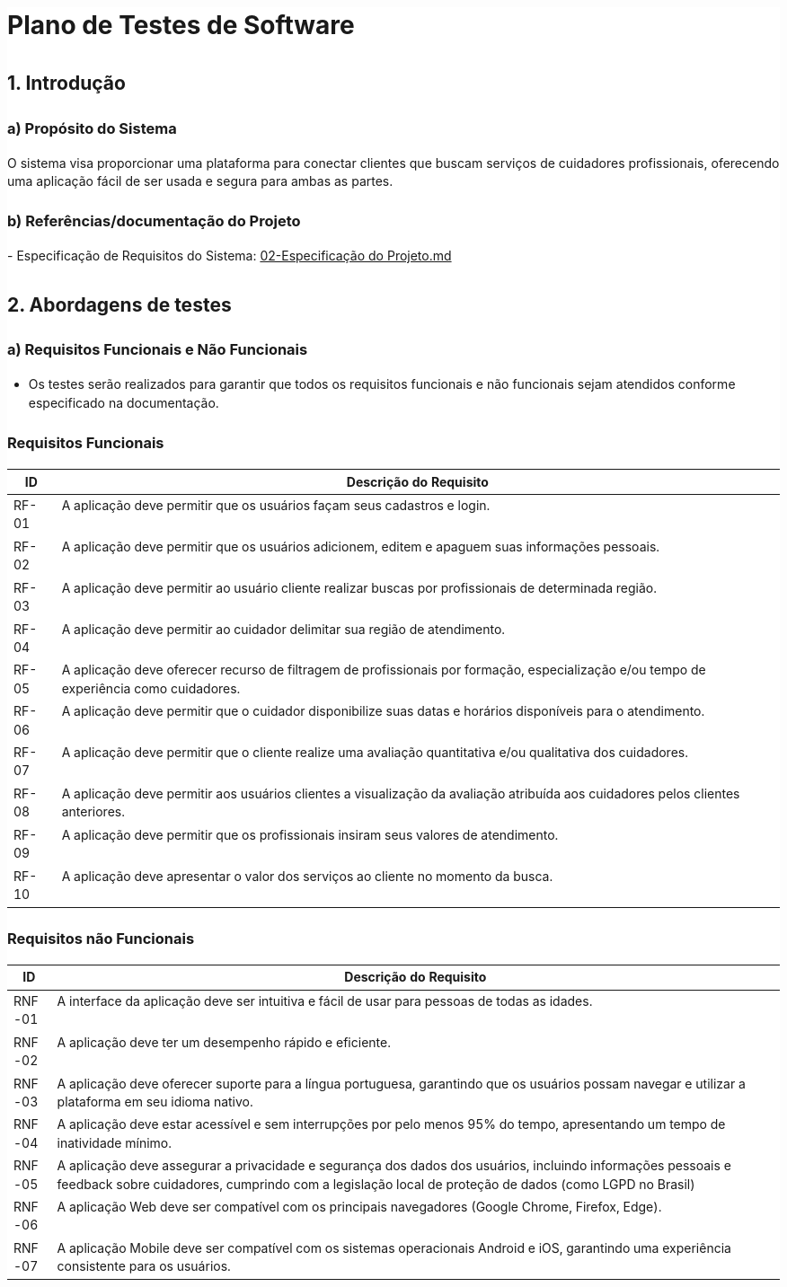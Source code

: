 # Plano de Testes de Software

## 1. Introdução

### a) Propósito do Sistema
O sistema visa proporcionar uma plataforma para conectar clientes que buscam serviços de cuidadores profissionais, oferecendo uma aplicação fácil de ser usada e segura para ambas as partes.


### b) Referências/documentação do Projeto

<span> - Especificação de Requisitos do Sistema: <a href="02-Especificação do Projeto.md">02-Especificação do Projeto.md</a>


## 2. Abordagens de testes

### a) Requisitos Funcionais e Não Funcionais
- Os testes serão realizados para garantir que todos os requisitos funcionais e não funcionais sejam atendidos conforme especificado na documentação.

### Requisitos Funcionais

|ID    | Descrição do Requisito  |
|------|-----------------------------------------|
|RF-01 | A aplicação deve permitir que os usuários façam seus cadastros e login. | 
|RF-02 | A aplicação deve permitir que os usuários adicionem, editem e apaguem suas informações pessoais. | 
|RF-03 | A aplicação deve permitir ao usuário cliente realizar buscas por profissionais de determinada região. |  
|RF-04 | A aplicação deve permitir ao cuidador delimitar sua região de atendimento. | 
|RF-05 | A aplicação deve oferecer recurso de filtragem de profissionais por formação, especialização e/ou tempo de experiência como cuidadores. | 
|RF-06 | A aplicação deve permitir que o cuidador disponibilize suas datas e horários disponíveis para o atendimento. | 
|RF-07 | A aplicação deve permitir que o cliente realize uma avaliação quantitativa e/ou qualitativa dos cuidadores. | 
|RF-08 | A aplicação deve permitir aos usuários clientes a visualização da avaliação atribuída aos cuidadores pelos clientes anteriores. | 
|RF-09 | A aplicação deve permitir que os profissionais insiram seus valores de atendimento.  | 
|RF-10 | A aplicação deve apresentar o valor dos serviços ao cliente no momento da busca.  | 

### Requisitos não Funcionais

|ID     | Descrição do Requisito  |
|-------|-------------------------|
|RNF-01 | A interface da aplicação deve ser intuitiva e fácil de usar para pessoas de todas as idades. | 
|RNF-02 | A aplicação deve ter um desempenho rápido e eficiente. |  
|RNF-03 | A aplicação deve oferecer suporte para a língua portuguesa, garantindo que os usuários possam navegar e utilizar a plataforma em seu idioma nativo. | 
|RNF-04 | A aplicação deve estar acessível e sem interrupções por pelo menos 95% do tempo, apresentando um tempo de inatividade mínimo. | 
|RNF-05 | A aplicação deve assegurar a privacidade e segurança dos dados dos usuários, incluindo informações pessoais e feedback sobre cuidadores, cumprindo com a legislação local de proteção de dados (como LGPD no Brasil) | 
|RNF-06 | A aplicação Web deve ser compatível com os principais navegadores (Google Chrome, Firefox, Edge).  | 
|RNF-07 | A aplicação Mobile deve ser compatível com os sistemas operacionais Android e iOS,  garantindo uma experiência consistente para os usuários. | 
